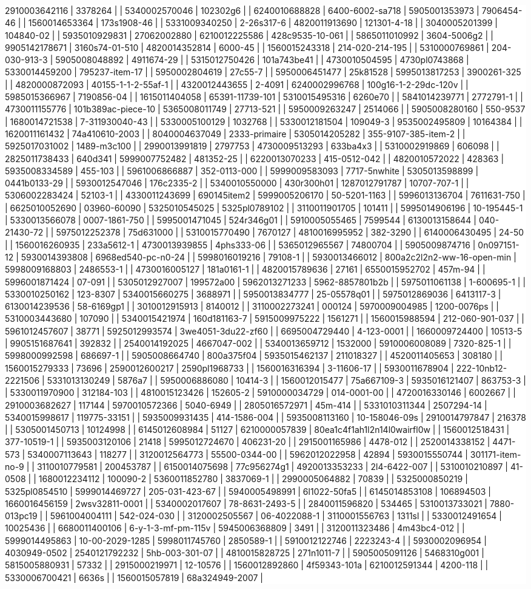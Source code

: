 2910003642116 | 3378264 |  | 5340002570046 | 102302g6 |  | 6240010688828 | 6400-6002-sa718 | 
5905001353973 | 7906454-46 |  | 1560014653364 | 173s1908-46 |  | 5331009340250 | 2-26s317-6 | 
4820011913690 | 121301-4-18 |  | 3040005201399 | 104840-02 |  | 5935010929831 | 27062002880 | 
6210012225586 | 428c9535-10-061 |  | 5865011010992 | 3604-5006g2 |  | 9905142178671 | 3160s74-01-510 | 
4820014352814 | 6000-45 |  | 1560015243318 | 214-020-214-195 |  | 5310000769861 | 204-030-913-3 | 
5905008048892 | 4911674-29 |  | 5315012750426 | 101a743be41 |  | 4730010504595 | 4730pl0743868 | 
5330014459200 | 795237-item-17 |  | 5950002804619 | 27c55-7 |  | 5950006451477 | 25k81528 | 
5995013817253 | 3900261-325 |  | 4820000872093 | 40155-1-1-2-55af-1 |  | 4320012443655 | 2-4091 | 
6240002996768 | 100g16-1-2-29dc-120v |  | 5985015366967 | 7190856-04 |  | 1615011404058 | 65391-11739-101 | 
5310015495316 | 6260e70 |  | 5841014239771 | 2772791-1 |  | 4730011155776 | 101b389ac-piece-10 | 
5365008011749 | 27713-521 |  | 5950009263247 | 2514066 |  | 5905008280160 | 550-9537 | 
1680014721538 | 7-311930040-43 |  | 5330005100129 | 1032768 |  | 5330012181504 | 109049-3 | 
9535002495809 | 10164384 |  | 1620011161432 | 74a410610-2003 |  | 8040004637049 | 2333-primaire | 
5305014205282 | 355-9107-385-item-2 |  | 5925017031002 | 1489-m3c100 |  | 2990013991819 | 2797753 | 
4730009513293 | 633ba4x3 |  | 5310002919869 | 606098 |  | 2825011738433 | 640d341 | 
5999007752482 | 481352-25 |  | 6220013070233 | 415-0512-042 |  | 4820010572022 | 428363 | 
5935008334589 | 455-103 |  | 5961006866887 | 352-0113-000 |  | 5999009583093 | 7717-5nwhite | 
5305013598899 | 0441b0133-29 |  | 5930012547046 | 176c2335-2 |  | 5340010550000 | 430r300h01 | 
1287012791787 | 10707-707-1 |  | 5306002283424 | 52103-1 |  | 4330011243699 | 690145item2 | 
5999005206170 | 50-5201-1163 |  | 5996013136704 | 7611631-750 |  | 6625010052690 | 03960-60090 | 
5325010545025 | 5325pl0789102 |  | 3110011901705 | 101411 |  | 5995014906196 | 10-195445-1 | 
5330013566078 | 0007-1861-750 |  | 5995001471045 | 524r346g01 |  | 5910005055465 | 7599544 | 
6130013158644 | 040-21430-72 |  | 5975012252378 | 75d631000 |  | 5310015770490 | 7670127 | 
4810016995952 | 382-3290 |  | 6140006430495 | 24-50 |  | 1560016260935 | 233a5612-1 | 
4730013939855 | 4phs333-06 |  | 5365012965567 | 74800704 |  | 5905009874716 | 0n097151-12 | 
5930014393808 | 6968ed540-pc-n0-24 |  | 5998016019216 | 79108-1 |  | 5930013466012 | 800a2c2l2n2-ww-16-open-min | 
5998009168803 | 2486553-1 |  | 4730016005127 | 181a0161-1 |  | 4820015789636 | 27161 | 
6550015952702 | 457m-94 |  | 5996001871424 | 07-091 |  | 5305012927007 | 199572a00 | 
5962013271233 | 5962-8857801b2b |  | 5975011061138 | 1-600695-1 |  | 5330010250162 | 123-8307 | 
5340015660275 | 3688971 |  | 5950013834777 | 25-05578q01 |  | 5975012869036 | 6413117-3 | 
6130014239536 | 58-6169gp1 |  | 3010012915913 | 8140012 |  | 3110002273241 | 000124 | 
5970009004985 | 1200-0076ps |  | 5310003443680 | 107090 |  | 5340015421974 | 160d181163-7 | 
5915009975222 | 1561271 |  | 1560015988594 | 212-060-901-037 |  | 5961012457607 | 38771 | 
5925012993574 | 3we4051-3du22-zf60 |  | 6695004729440 | 4-123-0001 |  | 1660009724400 | 10513-5 | 
9905151687641 | 392832 |  | 2540014192025 | 4667047-002 |  | 5340013659712 | 1532000 | 
5910006008089 | 7320-825-1 |  | 5998000992598 | 686697-1 |  | 5905008664740 | 800a375f04 | 
5935015462137 | 211018327 |  | 4520011405653 | 308180 |  | 1560015279333 | 73696 | 
2590012600217 | 2590pl1968733 |  | 1560016316394 | 3-11606-17 |  | 5930011678904 | 222-10nb12-2221506 | 
5331013130249 | 5876a7 |  | 5950006886080 | 10414-3 |  | 1560012015477 | 75a667109-3 | 
5935016121407 | 863753-3 |  | 5330011970900 | 312184-103 |  | 4810015123426 | 152605-2 | 
5910000034729 | 014-0001-00 |  | 4720016330146 | 6002667 |  | 2910003682627 | 117144 | 
5970010572366 | 5040-6949 |  | 2805016572971 | 45m-414 |  | 5331010311344 | 2507294-14 | 
5340015998617 | 119775-33151 |  | 5935009931435 | 414-1586-004 |  | 5935008113160 | 10-158046-09s | 
2910014797847 | 216378 |  | 5305001450713 | 10124998 |  | 6145012608984 | 51127 | 
6210000057839 | 80ea1c4f1ah1l2n14l0wairfl0w |  | 1560012518431 | 377-10519-1 |  | 5935003120106 | 21418 | 
5995012724670 | 406231-20 |  | 2915001165986 | 4478-012 |  | 2520014338152 | 4471-573 | 
5340007113643 | 118277 |  | 3120012564773 | 55500-0344-00 |  | 5962012022958 | 42894 | 
5930015550744 | 301171-item-no-9 |  | 3110010779581 | 200453787 |  | 6150014075698 | 77c956274g1 | 
4920013353233 | 2l4-6422-007 |  | 5310010210897 | 41-0508 |  | 1680012234112 | 100090-2 | 
5360011852780 | 3837069-1 |  | 2990005064882 | 70839 |  | 5325000850219 | 5325pl0854510 | 
5999014469727 | 205-031-423-67 |  | 5940005498991 | 6l1022-50fa5 |  | 6145014853108 | 106894503 | 
1660016456159 | 2wsv32811-0001 |  | 5340002017607 | 78-8631-2493-5 |  | 2840011596820 | 534465 | 
5310013733021 | 7880-013pc19 |  | 5961004004111 | 542-024-030 |  | 3120002505567 | 06-4022088-1 | 
3110001556763 | 1311sl |  | 5330012491654 | 10025436 |  | 6680011400106 | 6-y-1-3-mf-pm-115v | 
5945006368809 | 3491 |  | 3120011323486 | 4m43bc4-012 |  | 5999014495863 | 10-00-2029-1285 | 
5998011745760 | 2850589-1 |  | 5910012122746 | 2223243-4 |  | 5930002096954 | 4030949-0502 | 
2540121792232 | 5hb-003-301-07 |  | 4810015828725 | 271n1011-7 |  | 5905005091126 | 5468310g001 | 
5815005880931 | 57332 |  | 2915000219971 | 12-10576 |  | 1560012892860 | 4f59343-101a | 
6210012591344 | 4200-118 |  | 5330006700421 | 6636s |  | 1560015057819 | 68a324949-2007 | 